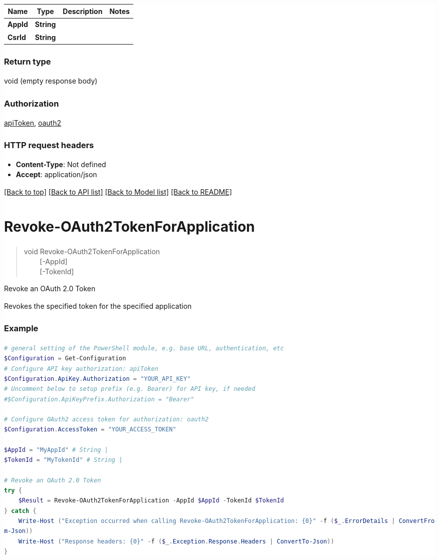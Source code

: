 Name | Type | Description  | Notes
------------- | ------------- | ------------- | -------------
 **AppId** | **String**|  | 
 **CsrId** | **String**|  | 

### Return type

void (empty response body)

### Authorization

[apiToken](../README.md#apiToken), [oauth2](../README.md#oauth2)

### HTTP request headers

 - **Content-Type**: Not defined
 - **Accept**: application/json

[[Back to top]](#) [[Back to API list]](../README.md#documentation-for-api-endpoints) [[Back to Model list]](../README.md#documentation-for-models) [[Back to README]](../README.md)

<a name="Revoke-OAuth2TokenForApplication"></a>
# **Revoke-OAuth2TokenForApplication**
> void Revoke-OAuth2TokenForApplication<br>
> &nbsp;&nbsp;&nbsp;&nbsp;&nbsp;&nbsp;&nbsp;&nbsp;[-AppId] <String><br>
> &nbsp;&nbsp;&nbsp;&nbsp;&nbsp;&nbsp;&nbsp;&nbsp;[-TokenId] <String><br>

Revoke an OAuth 2.0 Token

Revokes the specified token for the specified application

### Example
```powershell
# general setting of the PowerShell module, e.g. base URL, authentication, etc
$Configuration = Get-Configuration
# Configure API key authorization: apiToken
$Configuration.ApiKey.Authorization = "YOUR_API_KEY"
# Uncomment below to setup prefix (e.g. Bearer) for API key, if needed
#$Configuration.ApiKeyPrefix.Authorization = "Bearer"

# Configure OAuth2 access token for authorization: oauth2
$Configuration.AccessToken = "YOUR_ACCESS_TOKEN"

$AppId = "MyAppId" # String | 
$TokenId = "MyTokenId" # String | 

# Revoke an OAuth 2.0 Token
try {
    $Result = Revoke-OAuth2TokenForApplication -AppId $AppId -TokenId $TokenId
} catch {
    Write-Host ("Exception occurred when calling Revoke-OAuth2TokenForApplication: {0}" -f ($_.ErrorDetails | ConvertFrom-Json))
    Write-Host ("Response headers: {0}" -f ($_.Exception.Response.Headers | ConvertTo-Json))
}
```
